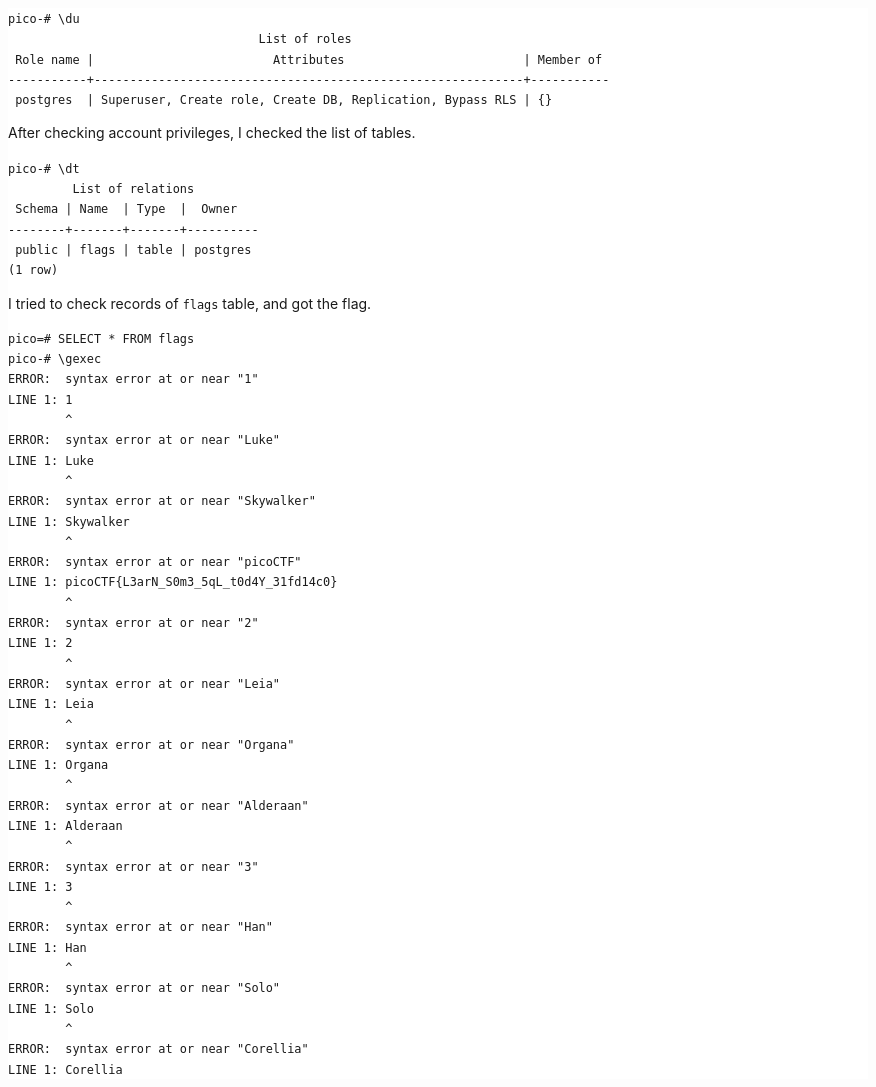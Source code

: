 ```text
pico-# \du
                                   List of roles
 Role name |                         Attributes                         | Member of
-----------+------------------------------------------------------------+-----------
 postgres  | Superuser, Create role, Create DB, Replication, Bypass RLS | {}
```

After checking account privileges, I checked the list of tables.

```text
pico-# \dt
         List of relations
 Schema | Name  | Type  |  Owner
--------+-------+-------+----------
 public | flags | table | postgres
(1 row)
```

I tried to check records of `flags` table, and got the flag.

```text
pico=# SELECT * FROM flags
pico-# \gexec
ERROR:  syntax error at or near "1"
LINE 1: 1
        ^
ERROR:  syntax error at or near "Luke"
LINE 1: Luke
        ^
ERROR:  syntax error at or near "Skywalker"
LINE 1: Skywalker
        ^
ERROR:  syntax error at or near "picoCTF"
LINE 1: picoCTF{L3arN_S0m3_5qL_t0d4Y_31fd14c0}
        ^
ERROR:  syntax error at or near "2"
LINE 1: 2
        ^
ERROR:  syntax error at or near "Leia"
LINE 1: Leia
        ^
ERROR:  syntax error at or near "Organa"
LINE 1: Organa
        ^
ERROR:  syntax error at or near "Alderaan"
LINE 1: Alderaan
        ^
ERROR:  syntax error at or near "3"
LINE 1: 3
        ^
ERROR:  syntax error at or near "Han"
LINE 1: Han
        ^
ERROR:  syntax error at or near "Solo"
LINE 1: Solo
        ^
ERROR:  syntax error at or near "Corellia"
LINE 1: Corellia
```
